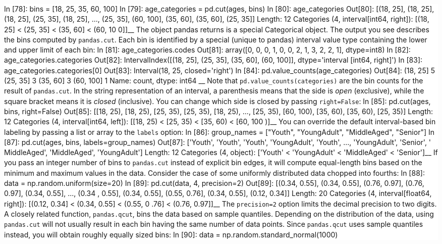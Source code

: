 In [78]: bins = [18, 25, 35, 60, 100]
In [79]: age_categories = pd.cut(ages, bins)
In [80]: age_categories
Out[80]: 
[(18, 25], (18, 25], (18, 25], (25, 35], (18, 25], ..., (25, 35], (60, 100], (35,
60], (35, 60], (25, 35]]
Length: 12
Categories (4, interval[int64, right]): [(18, 25] < (25, 35] < (35, 60] < (60, 10
0]]__
The object pandas returns is a special Categorical object. The output you see describes the bins computed by `pandas.cut`. Each bin is identified by a special \(unique to pandas\) interval value type containing the lower and upper limit of each bin:
In [81]: age_categories.codes
Out[81]: array([0, 0, 0, 1, 0, 0, 2, 1, 3, 2, 2, 1], dtype=int8)
In [82]: age_categories.categories
Out[82]: IntervalIndex([(18, 25], (25, 35], (35, 60], (60, 100]], dtype='interval
[int64, right]')
In [83]: age_categories.categories[0]
Out[83]: Interval(18, 25, closed='right')
In [84]: pd.value_counts(age_categories)
Out[84]: 
(18, 25]     5
(25, 35]     3
(35, 60]     3
(60, 100]    1
Name: count, dtype: int64 __
Note that `pd.value_counts(categories)` are the bin counts for the result of `pandas.cut`.
In the string representation of an interval, a parenthesis means that the side is _open_ \(exclusive\), while the square bracket means it is _closed_ \(inclusive\). You can change which side is closed by passing `right=False`:
In [85]: pd.cut(ages, bins, right=False)
Out[85]: 
[[18, 25), [18, 25), [25, 35), [25, 35), [18, 25), ..., [25, 35), [60, 100), [35,
60), [35, 60), [25, 35)]
Length: 12
Categories (4, interval[int64, left]): [[18, 25) < [25, 35) < [35, 60) < [60, 100
)]__
You can override the default interval-based bin labeling by passing a list or array to the `labels` option:
In [86]: group_names = ["Youth", "YoungAdult", "MiddleAged", "Senior"]
In [87]: pd.cut(ages, bins, labels=group_names)
Out[87]: 
['Youth', 'Youth', 'Youth', 'YoungAdult', 'Youth', ..., 'YoungAdult', 'Senior', '
MiddleAged', 'MiddleAged', 'YoungAdult']
Length: 12
Categories (4, object): ['Youth' < 'YoungAdult' < 'MiddleAged' < 'Senior']__
If you pass an integer number of bins to `pandas.cut` instead of explicit bin edges, it will compute equal-length bins based on the minimum and maximum values in the data. Consider the case of some uniformly distributed data chopped into fourths:
In [88]: data = np.random.uniform(size=20)
In [89]: pd.cut(data, 4, precision=2)
Out[89]: 
[(0.34, 0.55], (0.34, 0.55], (0.76, 0.97], (0.76, 0.97], (0.34, 0.55], ..., (0.34
, 0.55], (0.34, 0.55], (0.55, 0.76], (0.34, 0.55], (0.12, 0.34]]
Length: 20
Categories (4, interval[float64, right]): [(0.12, 0.34] < (0.34, 0.55] < (0.55, 0
.76] <
(0.76, 0.97]]__
The `precision=2` option limits the decimal precision to two digits.
A closely related function, `pandas.qcut`, bins the data based on sample quantiles. Depending on the distribution of the data, using `pandas.cut` will not usually result in each bin having the same number of data points. Since `pandas.qcut` uses sample quantiles instead, you will obtain roughly equally sized bins:
In [90]: data = np.random.standard_normal(1000)